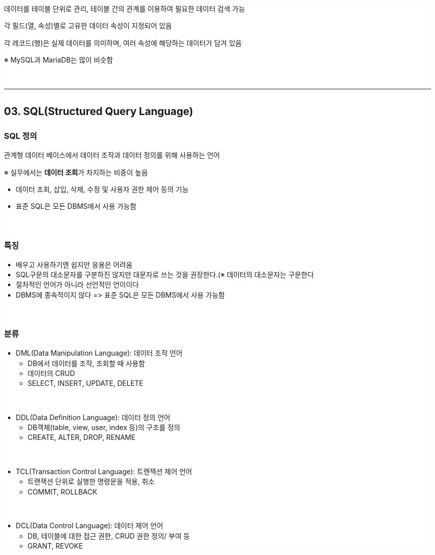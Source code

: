 데이터를 테이블 단위로 관리, 테이블 간의 관계를 이용하여 필요한 데이터 검색 가능

각 필드(열, 속성)별로 고유한 데이터 속성이 지정되어 있음

각 레코드(행)은 실제 데이터를 의미하며, 여러 속성에 해당하는 데이터가 담겨 있음

※ MySQL과 MariaDB는 많이 비슷함

<br>

----

## 03. SQL(Structured Query Language)

### SQL 정의

관계형 데이터 베이스에서 데이터 조작과 데이터 정의를 위해 사용하는 언어

※ 실무에서는 **데이터 조회**가 차지하는 비중이 높음

- 데이터 조회, 삽입, 삭제, 수정 및 사용자 권한 제어 등의 기능

- 표준 SQL은 모든 DBMS에서 사용 가능함

<br>

### 특징

- 배우고 사용하기엔 쉽지만 응용은 어려움
- SQL구문의 대소문자를 구분하진 않지만 대문자로 쓰는 것을 권장한다.(※ 데이터의 대소문자는 구문한다
- 절차적인 언어가 아니라 선언적인 언이이다
- DBMS에 종속적이지 않다 => 표준 SQL은 모든 DBMS에서 사용 가능함

<br>

### 분류

- DML(Data Manipulation Language): 데이터 조작 언어
  - DB에서 데이터를 조작, 조회할 때 사용함
  - 데이터의 CRUD
  - SELECT, INSERT, UPDATE, DELETE

<br>

- DDL(Data Definition Language): 데이터 정의 언어
  - DB객체(table, view, user, index 등)의 구조를 정의
  - CREATE, ALTER, DROP, RENAME

<br>

- TCL(Transaction Control Language):  트랜잭션 제어 언어
  - 트랜잭션 단위로 실행한 명령문을 적용, 취소
  - COMMIT, ROLLBACK

<br>

- DCL(Data Control Language): 데이터 제어 언어
  - DB, 테이블에 대한 접근 권한, CRUD 권한 정의/ 부여 등
  - GRANT, REVOKE
